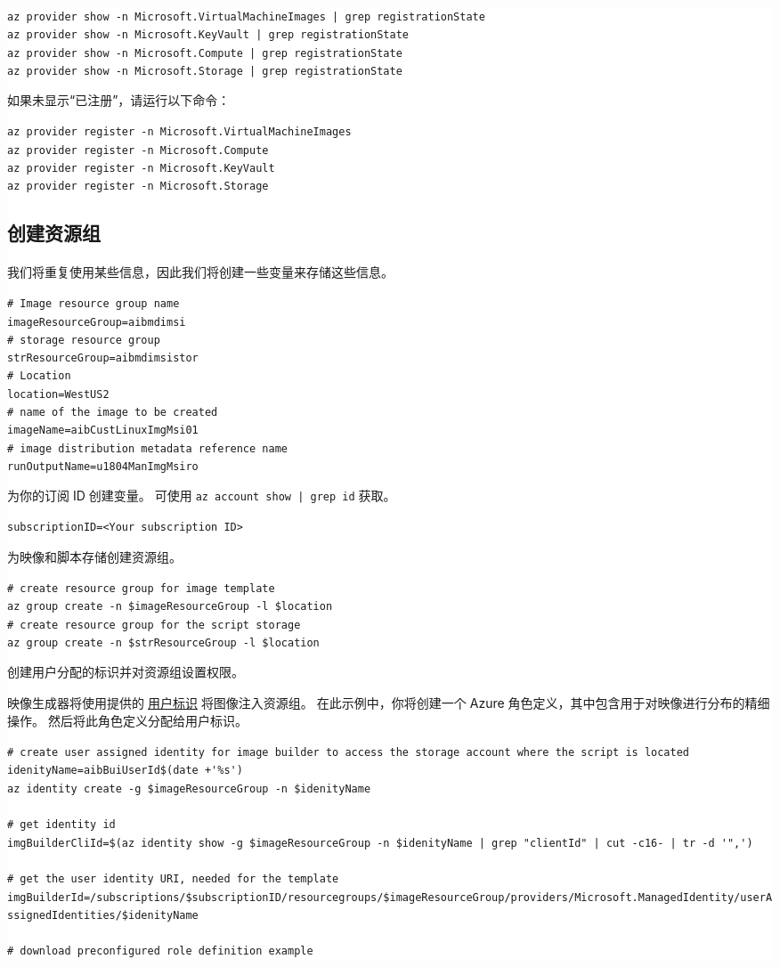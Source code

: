 ```azurecli-interactive
az provider show -n Microsoft.VirtualMachineImages | grep registrationState
az provider show -n Microsoft.KeyVault | grep registrationState
az provider show -n Microsoft.Compute | grep registrationState
az provider show -n Microsoft.Storage | grep registrationState
```

如果未显示“已注册”，请运行以下命令：

```azurecli-interactive
az provider register -n Microsoft.VirtualMachineImages
az provider register -n Microsoft.Compute
az provider register -n Microsoft.KeyVault
az provider register -n Microsoft.Storage
```


## <a name="create-a-resource-group"></a>创建资源组

我们将重复使用某些信息，因此我们将创建一些变量来存储这些信息。


```console
# Image resource group name 
imageResourceGroup=aibmdimsi
# storage resource group
strResourceGroup=aibmdimsistor
# Location 
location=WestUS2
# name of the image to be created
imageName=aibCustLinuxImgMsi01
# image distribution metadata reference name
runOutputName=u1804ManImgMsiro
```

为你的订阅 ID 创建变量。 可使用 `az account show | grep id` 获取。

```console
subscriptionID=<Your subscription ID>
```

为映像和脚本存储创建资源组。

```console
# create resource group for image template
az group create -n $imageResourceGroup -l $location
# create resource group for the script storage
az group create -n $strResourceGroup -l $location
```

创建用户分配的标识并对资源组设置权限。

映像生成器将使用提供的 [用户标识](../../active-directory/managed-identities-azure-resources/qs-configure-cli-windows-vm.md#user-assigned-managed-identity) 将图像注入资源组。 在此示例中，你将创建一个 Azure 角色定义，其中包含用于对映像进行分布的精细操作。 然后将此角色定义分配给用户标识。

```console
# create user assigned identity for image builder to access the storage account where the script is located
idenityName=aibBuiUserId$(date +'%s')
az identity create -g $imageResourceGroup -n $idenityName

# get identity id
imgBuilderCliId=$(az identity show -g $imageResourceGroup -n $idenityName | grep "clientId" | cut -c16- | tr -d '",')

# get the user identity URI, needed for the template
imgBuilderId=/subscriptions/$subscriptionID/resourcegroups/$imageResourceGroup/providers/Microsoft.ManagedIdentity/userAssignedIdentities/$idenityName

# download preconfigured role definition example
```